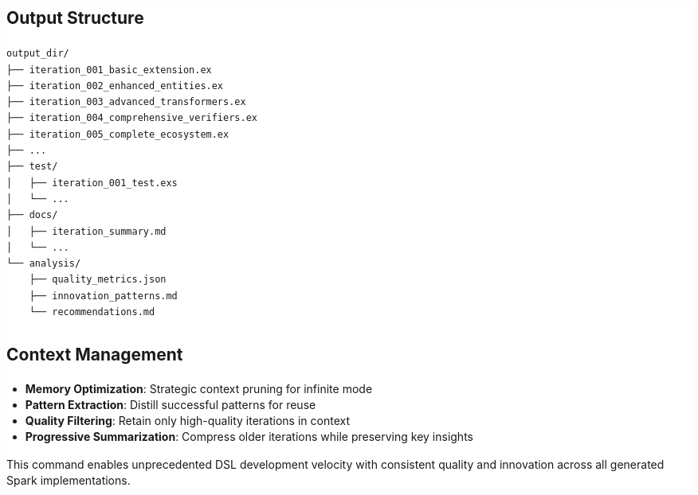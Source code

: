 ## Output Structure
```
output_dir/
├── iteration_001_basic_extension.ex
├── iteration_002_enhanced_entities.ex  
├── iteration_003_advanced_transformers.ex
├── iteration_004_comprehensive_verifiers.ex
├── iteration_005_complete_ecosystem.ex
├── ...
├── test/
│   ├── iteration_001_test.exs
│   └── ...
├── docs/
│   ├── iteration_summary.md
│   └── ...
└── analysis/
    ├── quality_metrics.json
    ├── innovation_patterns.md
    └── recommendations.md
```

## Context Management
- **Memory Optimization**: Strategic context pruning for infinite mode
- **Pattern Extraction**: Distill successful patterns for reuse
- **Quality Filtering**: Retain only high-quality iterations in context
- **Progressive Summarization**: Compress older iterations while preserving key insights

This command enables unprecedented DSL development velocity with consistent quality and innovation across all generated Spark implementations.
